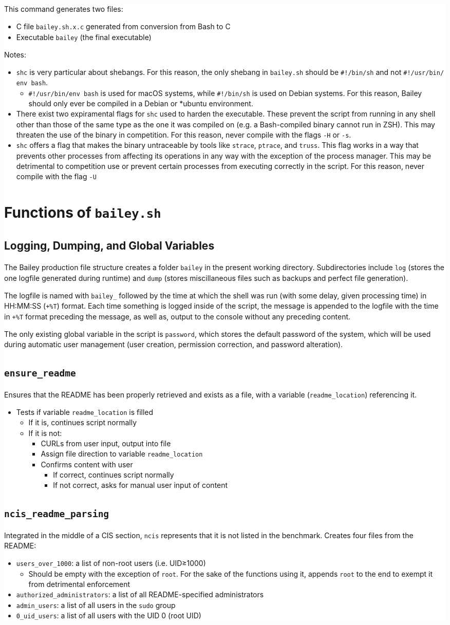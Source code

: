 This command generates two files:
* C file `bailey.sh.x.c` generated from conversion from Bash to C
* Executable `bailey` (the final executable)

Notes:
* `shc` is very particular about shebangs. For this reason, the only shebang in `bailey.sh` should be `#!/bin/sh` and not `#!/usr/bin/env bash`.
	* `#!/usr/bin/env bash` is used for macOS systems, while `#!/bin/sh` is used on Debian systems. For this reason, Bailey should only ever be compiled in a Debian or \*ubuntu environment.
* There exist two expiramental flags for `shc` used to harden the executable. These prevent the script from running in any shell other than those of the same type as the one it was compiled on (e.g. a Bash-compiled binary cannot run in ZSH). This may threaten the use of the binary in competition. For this reason, never compile with the flags `-H` or `-s`.
* `shc` offers a flag that makes the binary untraceable by tools like `strace`, `ptrace`, and `truss`. This flag works in a way that prevents other processes from affecting its operations in any way with the exception of the process manager. This may be detrimental to competition use or prevent certain processes from executing correctly in the script. For this reason, never compile with the flag `-U`

# Functions of `bailey.sh`
## Logging, Dumping, and Global Variables
The Bailey production file structure creates a folder `bailey` in the present working directory. Subdirectories include `log` (stores the one logfile generated during runtime) and `dump` (stores miscillaneous files such as backups and perfect file generation).

The logfile is named with `bailey_` followed by the time at which the shell was run (with some delay, given processing time) in HH:MM:SS (`+%T`) format.
Each time something is logged inside of the script, the message is appended to the logfile with the time in `+%T` format preceding the message, as well as, output to the console without any preceding content.

The only existing global variable in the script is `password`, which stores the default password of the system, which will be used during automatic user management (user creation, permission correction, and password alteration).

## `ensure_readme`
Ensures that the README has been properly retrieved and exists as a file, with a variable (`readme_location`) referencing it.
* Tests if variable `readme_location` is filled
	* If it is, continues script normally
	* If it is not:
		* CURLs from user input, output into file
		* Assign file direction to variable `readme_location`
		* Confirms content with user
			* If correct, continues script normally
			* If not correct, asks for manual user input of content

## `ncis_readme_parsing`
Integrated in the middle of a CIS section, `ncis` represents that it is not listed in the benchmark. Creates four files from the README:
* `users_over_1000`: a list of non-root users (i.e. UID≥1000)
	* Should be empty with the exception of `root`. For the sake of the functions using it, appends `root` to the end to exempt it from detrimental enforcement
* `authorized_administrators`: a list of all README-specified administrators
* `admin_users`: a list of all users in the `sudo` group
* `0_uid_users`: a list of all users with the UID 0 (root UID)
